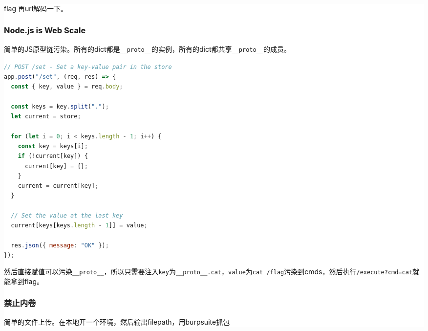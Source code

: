flag 再url解码一下。

### Node.js is Web Scale

简单的JS原型链污染。所有的dict都是`__proto__`的实例，所有的dict都共享`__proto__`的成员。

```javascript
// POST /set - Set a key-value pair in the store
app.post("/set", (req, res) => {
  const { key, value } = req.body;

  const keys = key.split(".");
  let current = store;

  for (let i = 0; i < keys.length - 1; i++) {
    const key = keys[i];
    if (!current[key]) {
      current[key] = {};
    }
    current = current[key];
  }

  // Set the value at the last key
  current[keys[keys.length - 1]] = value;

  res.json({ message: "OK" });
});
```

然后直接赋值可以污染`__proto__`，所以只需要注入`key`为`__proto__.cat`，`value`为`cat /flag`污染到cmds，然后执行`/execute?cmd=cat`就能拿到flag。

### 禁止内卷

简单的文件上传。在本地开一个环境，然后输出filepath，用burpsuite抓包
